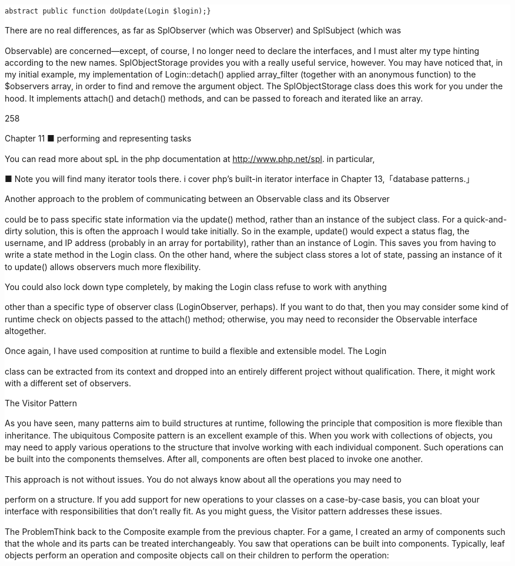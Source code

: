     abstract public function doUpdate(Login $login);}

There are no real differences, as far as SplObserver (which was Observer) and SplSubject (which was 

Observable) are concerned—except, of course, I no longer need to declare the interfaces, and I must alter my type hinting according to the new names. SplObjectStorage provides you with a really useful service, however. You may have noticed that, in my initial example, my implementation of Login::detach() applied array_filter (together with an anonymous function) to the $observers array, in order to find and remove the argument object. The SplObjectStorage class does this work for you under the hood. It implements attach() and detach() methods, and can be passed to foreach and iterated like an array.

258

Chapter 11 ■ performing and representing tasks

 You can read more about spL in the php documentation at http://www.php.net/spl. in particular, 

 ■ Note you will find many iterator tools there. i cover php’s built-in iterator interface in Chapter 13,「database patterns.」

Another approach to the problem of communicating between an Observable class and its Observer 

could be to pass specific state information via the update() method, rather than an instance of the subject class. For a quick-and-dirty solution, this is often the approach I would take initially. So in the example, update() would expect a status flag, the username, and IP address (probably in an array for portability), rather than an instance of Login. This saves you from having to write a state method in the Login class. On the other hand, where the subject class stores a lot of state, passing an instance of it to update() allows observers much more flexibility.

You could also lock down type completely, by making the Login class refuse to work with anything 

other than a specific type of observer class (LoginObserver, perhaps). If you want to do that, then you may consider some kind of runtime check on objects passed to the attach() method; otherwise, you may need to reconsider the Observable interface altogether.

Once again, I have used composition at runtime to build a flexible and extensible model. The Login 

class can be extracted from its context and dropped into an entirely different project without qualification. There, it might work with a different set of observers.

The Visitor Pattern

As you have seen, many patterns aim to build structures at runtime, following the principle that composition is more flexible than inheritance. The ubiquitous Composite pattern is an excellent example of this. When you work with collections of objects, you may need to apply various operations to the structure that involve working with each individual component. Such operations can be built into the components themselves. After all, components are often best placed to invoke one another.

This approach is not without issues. You do not always know about all the operations you may need to 

perform on a structure. If you add support for new operations to your classes on a case-by-case basis, you can bloat your interface with responsibilities that don’t really fit. As you might guess, the Visitor pattern addresses these issues.

The ProblemThink back to the Composite example from the previous chapter. For a game, I created an army of components such that the whole and its parts can be treated interchangeably. You saw that operations can be built into components. Typically, leaf objects perform an operation and composite objects call on their children to perform the operation:

